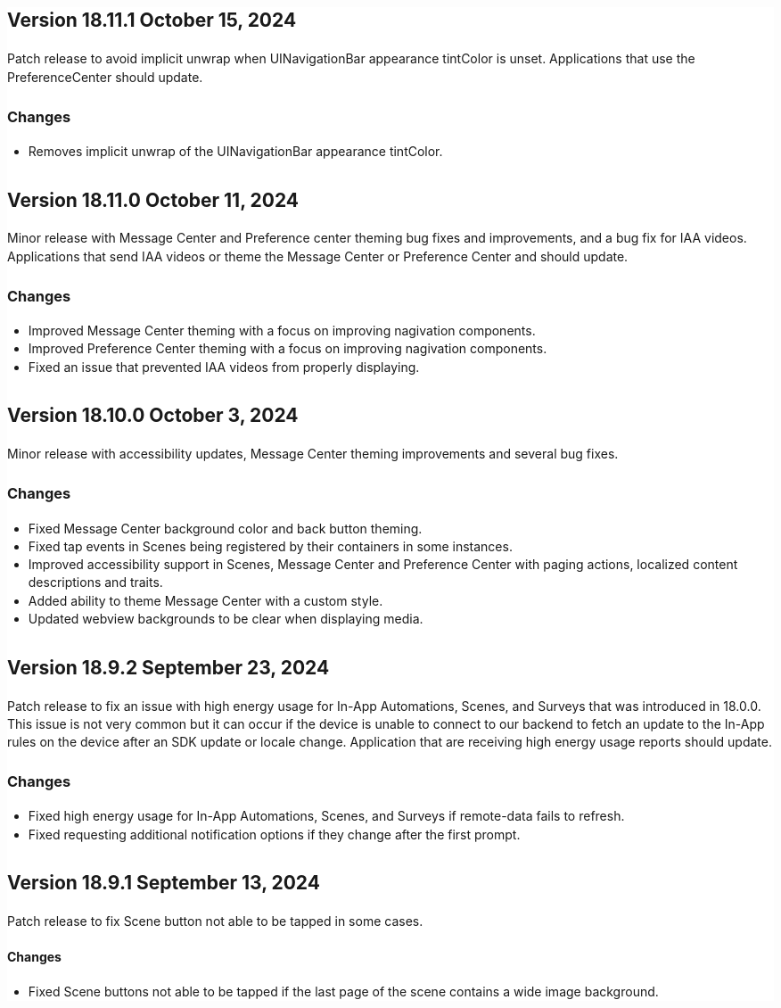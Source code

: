 ## Version 18.11.1 October 15, 2024
Patch release to avoid implicit unwrap when UINavigationBar appearance tintColor is unset. Applications that use the PreferenceCenter should update.

### Changes
- Removes implicit unwrap of the UINavigationBar appearance tintColor.

## Version 18.11.0 October 11, 2024
Minor release with Message Center and Preference center theming bug fixes and improvements, and a bug fix for IAA videos. Applications that send IAA videos or theme the Message Center or Preference Center and should update.

### Changes
- Improved Message Center theming with a focus on improving nagivation components.
- Improved Preference Center theming with a focus on improving nagivation components.
- Fixed an issue that prevented IAA videos from properly displaying.

## Version 18.10.0 October 3, 2024
Minor release with accessibility updates, Message Center theming improvements and several bug fixes.

### Changes
- Fixed Message Center background color and back button theming.
- Fixed tap events in Scenes being registered by their containers in some instances.
- Improved accessibility support in Scenes, Message Center and Preference Center with paging actions, localized content descriptions and traits.
- Added ability to theme Message Center with a custom style.
- Updated webview backgrounds to be clear when displaying media.

## Version 18.9.2 September 23, 2024
Patch release to fix an issue with high energy usage for In-App Automations, Scenes, and Surveys that was introduced in 18.0.0. This issue is
not very common but it can occur if the device is unable to connect to our backend to fetch an update to the In-App rules on the device after an SDK
update or locale change. Application that are receiving high energy usage reports should update.

### Changes
- Fixed high energy usage for In-App Automations, Scenes, and Surveys if remote-data fails to refresh.
- Fixed requesting additional notification options if they change after the first prompt.

## Version 18.9.1 September 13, 2024
Patch release to fix Scene button not able to be tapped in some cases.

#### Changes
- Fixed Scene buttons not able to be tapped if the last page of the scene contains a wide image background.
